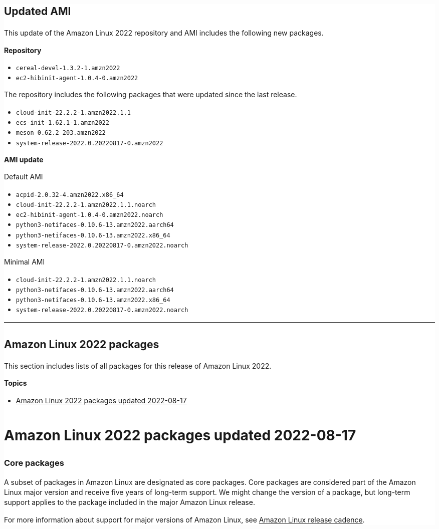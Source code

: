 ## Updated AMI<a name="amis-2022020220817"></a>

This update of the Amazon Linux 2022 repository and AMI includes the following new packages\.

**Repository**

+ `cereal-devel-1.3.2-1.amzn2022`
+ `ec2-hibinit-agent-1.0.4-0.amzn2022`


The repository includes the following packages that were updated since the last release\.

+ `cloud-init-22.2.2-1.amzn2022.1.1`
+ `ecs-init-1.62.1-1.amzn2022`
+ `meson-0.62.2-203.amzn2022`
+ `system-release-2022.0.20220817-0.amzn2022`


**AMI update**

Default AMI

+ `acpid-2.0.32-4.amzn2022.x86_64`
+ `cloud-init-22.2.2-1.amzn2022.1.1.noarch`
+ `ec2-hibinit-agent-1.0.4-0.amzn2022.noarch`
+ `python3-netifaces-0.10.6-13.amzn2022.aarch64`
+ `python3-netifaces-0.10.6-13.amzn2022.x86_64`
+ `system-release-2022.0.20220817-0.amzn2022.noarch`

Minimal AMI

+ `cloud-init-22.2.2-1.amzn2022.1.1.noarch`
+ `python3-netifaces-0.10.6-13.amzn2022.aarch64`
+ `python3-netifaces-0.10.6-13.amzn2022.x86_64`
+ `system-release-2022.0.20220817-0.amzn2022.noarch`

---
## Amazon Linux 2022 packages<a name="all-packages"></a>

This section includes lists of all packages for this release of Amazon Linux 2022\.

**Topics**
+ [Amazon Linux 2022 packages updated 2022\-08\-17](#all-packages-al2022-20220817)

# Amazon Linux 2022 packages updated 2022\-08\-17<a name="all-packages-al2022-20220817"></a>

### Core packages<a name="core-packages"></a>

A subset of packages in Amazon Linux are designated as core packages\. Core packages are considered part of the Amazon Linux major version and receive five years of long\-term support\. We might change the version of a package, but long\-term support applies to the package included in the major Amazon Linux release\.

For more information about support for major versions of Amazon Linux, see [Amazon Linux release cadence](https://docs.aws.amazon.com/linux/al2022/ug/release-cadence.html)\.
